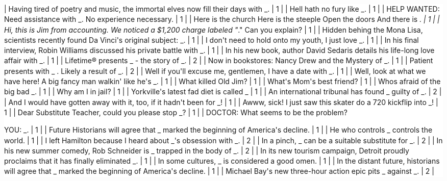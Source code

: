 | Having tired of poetry and music, the immortal elves now fill their days with _. | 1 |
| Hell hath no fury like _. | 1 |
| HELP WANTED: Need assistance with _. No experience necessary. | 1 |
| Here is the church
Here is the steeple
Open the doors
And there is _. | 1 |
| Hi, this is Jim from accounting. We noticed a $1,200 charge labeled "_." Can you explain? | 1 |
| Hidden behing the Mona Lisa, scientists recently found Da Vinci's original subject: _. | 1 |
| I don't need to hold onto my youth, I just love _. | 1 |
| In his final interview, Robin Williams discussed his private battle with _. | 1 |
| In his new book, author David Sedaris details his life-long love affair with _. | 1 |
| Lifetime® presents _ - the story of _. | 2 |
| Now in bookstores: Nancy Drew and the Mystery of _. | 1 |
| Patient presents with _ . Likely a result of _. | 2 |
| Well if you'll excuse me, gentlemen, I have a date with _. | 1 |
| Well, look at what we have here! A big fancy man walkin' like he's _. | 1 |
| What killed Old Jim? | 1 |
| What's Mom's best friend? | 1 |
| Whos afraid of the big bad _. | 1 |
| Why am I in jail? | 1 |
| Yorkville's latest fad diet is called _ | 1 |
| An international tribunal has found _ guilty of _. | 2 |
| And I would have gotten away with it, too, if it hadn't been for _! | 1 |
| Awww, sick! I just saw this skater do a 720 kickflip into _! | 1 |
| Dear Substitute Teacher, could you please stop _? | 1 |
| DOCTOR:
What seems to be the problem?

YOU: 
_. | 1 |
| Future Historians will agree that _ marked the beginning of America's decline. | 1 |
| He who controls _ controls the world. | 1 |
| I left Hamilton because I heard about _'s obsession with _. | 2 |
| In a pinch, _ can be a suitable substitute for _. | 2 |
| In his new summer comedy, Rob Schneider is _ trapped in the body of _. | 2 |
| In its new tourism campaign, Detroit proudly proclaims that it has finally eliminated _. | 1 |
| In some cultures, _ is considered a good omen. | 1 |
| In the distant future, historians will agree that _ marked the beginning of America's decline. | 1 |
| Michael Bay's new three-hour action epic pits _ against _. | 2 |